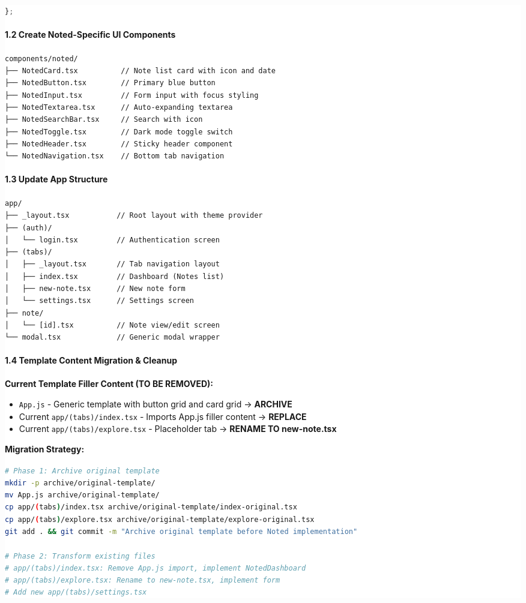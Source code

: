 ```typescript
};
```

#### 1.2 Create Noted-Specific UI Components
```
components/noted/
├── NotedCard.tsx          // Note list card with icon and date
├── NotedButton.tsx        // Primary blue button
├── NotedInput.tsx         // Form input with focus styling
├── NotedTextarea.tsx      // Auto-expanding textarea
├── NotedSearchBar.tsx     // Search with icon
├── NotedToggle.tsx        // Dark mode toggle switch
├── NotedHeader.tsx        // Sticky header component
└── NotedNavigation.tsx    // Bottom tab navigation
```

#### 1.3 Update App Structure
```
app/
├── _layout.tsx           // Root layout with theme provider
├── (auth)/
│   └── login.tsx         // Authentication screen
├── (tabs)/
│   ├── _layout.tsx       // Tab navigation layout
│   ├── index.tsx         // Dashboard (Notes list)
│   ├── new-note.tsx      // New note form
│   └── settings.tsx      // Settings screen
├── note/
│   └── [id].tsx          // Note view/edit screen
└── modal.tsx             // Generic modal wrapper
```

#### 1.4 Template Content Migration & Cleanup

**Current Template Filler Content (TO BE REMOVED):**
- `App.js` - Generic template with button grid and card grid → **ARCHIVE**
- Current `app/(tabs)/index.tsx` - Imports App.js filler content → **REPLACE**
- Current `app/(tabs)/explore.tsx` - Placeholder tab → **RENAME TO new-note.tsx**

**Migration Strategy:**
```bash
# Phase 1: Archive original template
mkdir -p archive/original-template/
mv App.js archive/original-template/
cp app/(tabs)/index.tsx archive/original-template/index-original.tsx
cp app/(tabs)/explore.tsx archive/original-template/explore-original.tsx
git add . && git commit -m "Archive original template before Noted implementation"

# Phase 2: Transform existing files
# app/(tabs)/index.tsx: Remove App.js import, implement NotedDashboard
# app/(tabs)/explore.tsx: Rename to new-note.tsx, implement form
# Add new app/(tabs)/settings.tsx
```

